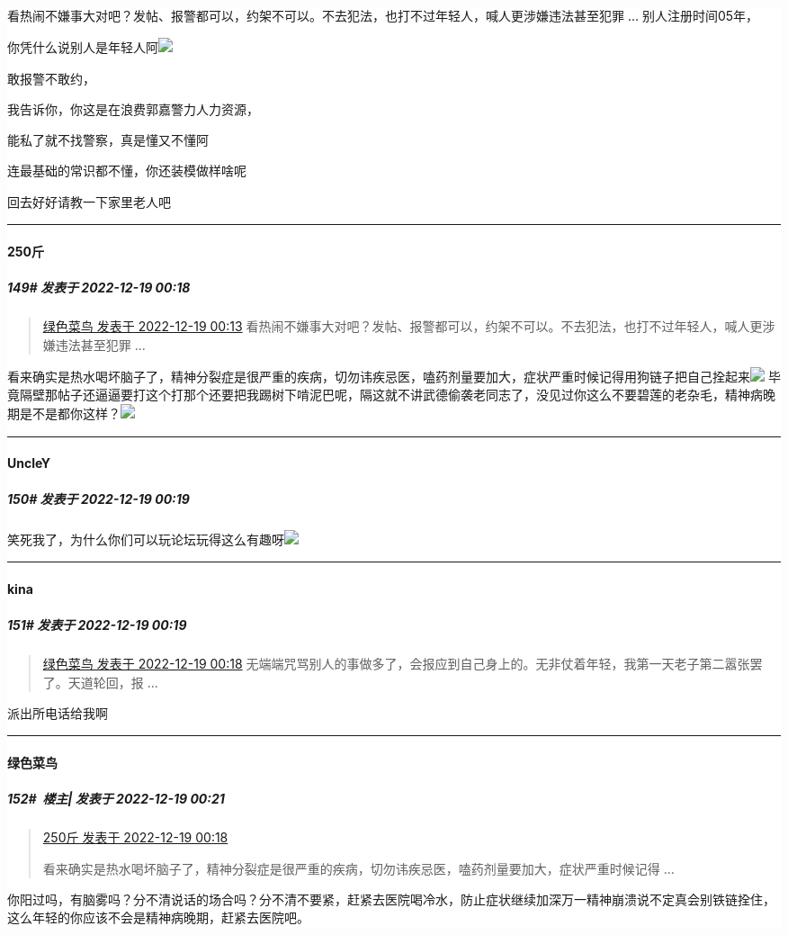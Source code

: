 看热闹不嫌事大对吧？发帖、报警都可以，约架不可以。不去犯法，也打不过年轻人，喊人更涉嫌违法甚至犯罪 ...</blockquote>
别人注册时间05年，

你凭什么说别人是年轻人阿<img src="https://static.saraba1st.com/image/smiley/face2017/037.png" referrerpolicy="no-referrer">

敢报警不敢约，

我告诉你，你这是在浪费郭嘉警力人力资源，

能私了就不找警察，真是懂又不懂阿

连最基础的常识都不懂，你还装模做样啥呢

回去好好请教一下家里老人吧

*****

####  250斤  
##### 149#       发表于 2022-12-19 00:18

<blockquote><a href="httphttps://bbs.saraba1st.com/2b/forum.php?mod=redirect&amp;goto=findpost&amp;pid=59000005&amp;ptid=2110650" target="_blank">绿色菜鸟 发表于 2022-12-19 00:13</a>
看热闹不嫌事大对吧？发帖、报警都可以，约架不可以。不去犯法，也打不过年轻人，喊人更涉嫌违法甚至犯罪 ...</blockquote>
看来确实是热水喝坏脑子了，精神分裂症是很严重的疾病，切勿讳疾忌医，嗑药剂量要加大，症状严重时候记得用狗链子把自己拴起来<img src="https://static.saraba1st.com/image/smiley/face2017/067.png" referrerpolicy="no-referrer">
毕竟隔壁那帖子还逼逼要打这个打那个还要把我踢树下啃泥巴呢，隔这就不讲武德偷袭老同志了，没见过你这么不要碧莲的老杂毛，精神病晚期是不是都你这样？<img src="https://static.saraba1st.com/image/smiley/face2017/067.png" referrerpolicy="no-referrer">

*****

####  UncleY  
##### 150#       发表于 2022-12-19 00:19

笑死我了，为什么你们可以玩论坛玩得这么有趣呀<img src="https://static.saraba1st.com/image/smiley/face2017/066.png" referrerpolicy="no-referrer">



*****

####  kina  
##### 151#       发表于 2022-12-19 00:19

<blockquote><a href="httphttps://bbs.saraba1st.com/2b/forum.php?mod=redirect&amp;goto=findpost&amp;pid=59000088&amp;ptid=2110650" target="_blank">绿色菜鸟 发表于 2022-12-19 00:18</a>
无端端咒骂别人的事做多了，会报应到自己身上的。无非仗着年轻，我第一天老子第二嚣张罢了。天道轮回，报 ...</blockquote>
派出所电话给我啊

*****

####  绿色菜鸟  
##### 152#         楼主| 发表于 2022-12-19 00:21

<blockquote><a href="httphttps://bbs.saraba1st.com/2b/forum.php?mod=redirect&amp;goto=findpost&amp;pid=59000098&amp;ptid=2110650" target="_blank">250斤 发表于 2022-12-19 00:18</a>

看来确实是热水喝坏脑子了，精神分裂症是很严重的疾病，切勿讳疾忌医，嗑药剂量要加大，症状严重时候记得 ...</blockquote>
你阳过吗，有脑雾吗？分不清说话的场合吗？分不清不要紧，赶紧去医院喝冷水，防止症状继续加深万一精神崩溃说不定真会别铁链拴住，这么年轻的你应该不会是精神病晚期，赶紧去医院吧。
